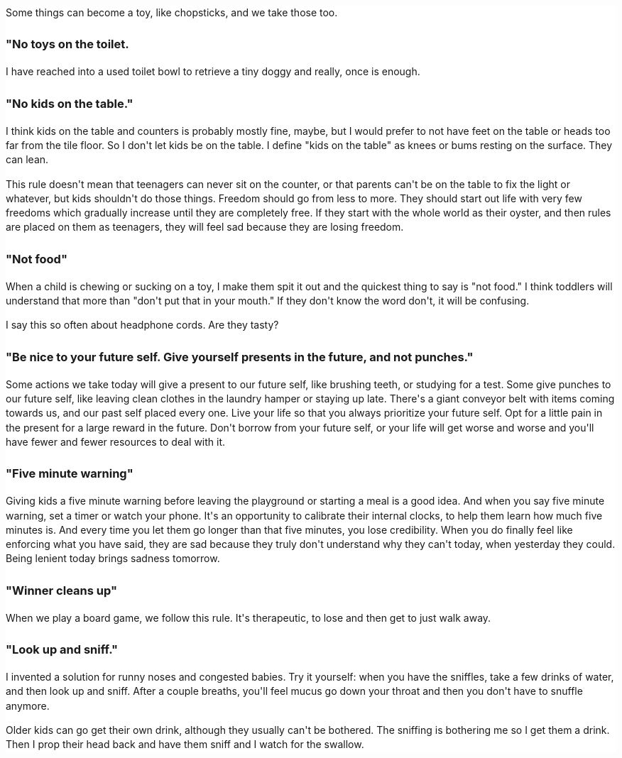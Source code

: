 Some things can become a toy, like chopsticks, and we take those too. 

### "No toys on the toilet. 
I have reached into a used toilet bowl to retrieve a tiny doggy and really, once is enough. 

### "No kids on the table."
I think kids on the table and counters is probably mostly fine, maybe, but I would prefer to not have feet on the table or heads too far from the tile floor. So I don't let kids be on the table. I define "kids on the table" as knees or bums resting on the surface. They can lean. 

This rule doesn't mean that teenagers can never sit on the counter, or that parents can't be on the table to fix the light or whatever, but kids shouldn't do those things. Freedom should go from less to more. They should start out life with very few freedoms which gradually increase until they are completely free. If they start with the whole world as their oyster, and then rules are placed on them as teenagers, they will feel sad because they are losing freedom. 

### "Not food"
When a child is chewing or sucking on a toy, I make them spit it out and the quickest thing to say is "not food." I think toddlers will understand that more than "don't put that in your mouth." If they don't know the word don't, it will be confusing.

I say this so often about headphone cords. Are they tasty?

### "Be nice to your future self. Give yourself presents in the future, and not punches."
Some actions we take today will give a present to our future self, like brushing teeth, or studying for a test. Some give punches to our future self, like leaving clean clothes in the laundry hamper or staying up late. There's a giant conveyor belt with items coming towards us, and our past self placed every one. Live your life so that you always prioritize your future self. Opt for a little pain in the present for a large reward in the future. Don't borrow from your future self, or your life will get worse and worse and you'll have fewer and fewer resources to deal with it. 

### "Five minute warning"
Giving kids a five minute warning before leaving the playground or starting
a meal is a good idea. And when you say five minute warning, set a timer or watch your phone. It's an opportunity to calibrate their internal clocks, to help them learn how much five minutes is. And every time you let them go longer than that five minutes, you lose credibility. When you do finally feel like enforcing what you have said, they are sad because they truly don't understand why they can't today, when yesterday they could. Being lenient today brings sadness tomorrow. 

### "Winner cleans up"
When we play a board game, we follow this rule. It's therapeutic, to lose and then get to just walk away. 

### "Look up and sniff."
I invented a solution for runny noses and congested babies. Try it yourself: when you have the sniffles, take a few drinks of water, and then look up and sniff. After a couple breaths, you'll feel mucus go down your throat and then you don't have to snuffle anymore. 

Older kids can go get their own drink, although they usually can't be bothered. The sniffing is bothering me so I get them a drink. Then I prop their head back and have them sniff and I watch for the swallow. 
